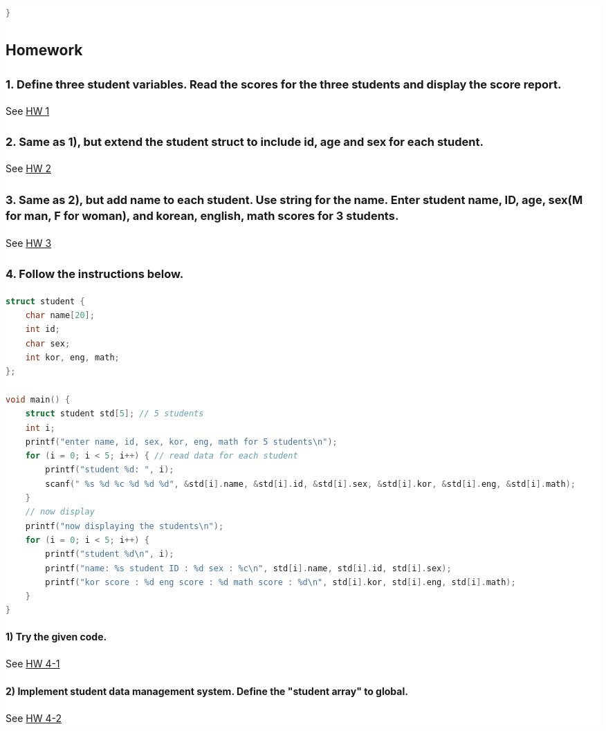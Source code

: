 ```c
}
```

## Homework

### 1. Define three student variables. Read the scores for the three students and display the score report.

See [HW 1](./hw01/main.cpp)

### 2. Same as 1), but extend the student struct to include id, age and sex for each student.

See [HW 2](./hw02/main.cpp)

### 3. Same as 2), but add name to each student. Use string for the name. Enter student name, ID, age, sex(M for man, F for woman), and korean, english, math scores for 3 students.

See [HW 3](./hw03/main.cpp)

### 4. Follow the instructions below.

```c
struct student {
    char name[20];
    int id;
    char sex;
    int kor, eng, math;
};

void main() {
    struct student std[5]; // 5 students
    int i;
    printf("enter name, id, sex, kor, eng, math for 5 students\n");
    for (i = 0; i < 5; i++) { // read data for each student
        printf("student %d: ", i);
        scanf(" %s %d %c %d %d %d", &std[i].name, &std[i].id, &std[i].sex, &std[i].kor, &std[i].eng, &std[i].math);
    }
    // now display
    printf("now displaying the students\n");
    for (i = 0; i < 5; i++) {
        printf("student %d\n", i);
        printf("name: %s student ID : %d sex : %c\n", std[i].name, std[i].id, std[i].sex);
        printf("kor score : %d eng score : %d math score : %d\n", std[i].kor, std[i].eng, std[i].math);
    }
}
```

#### 1) Try the given code.

See [HW 4-1](./hw04_01/main.c)

#### 2) Implement student data management system. Define the "student array" to global.

See [HW 4-2](./hw04_02/main.c)
